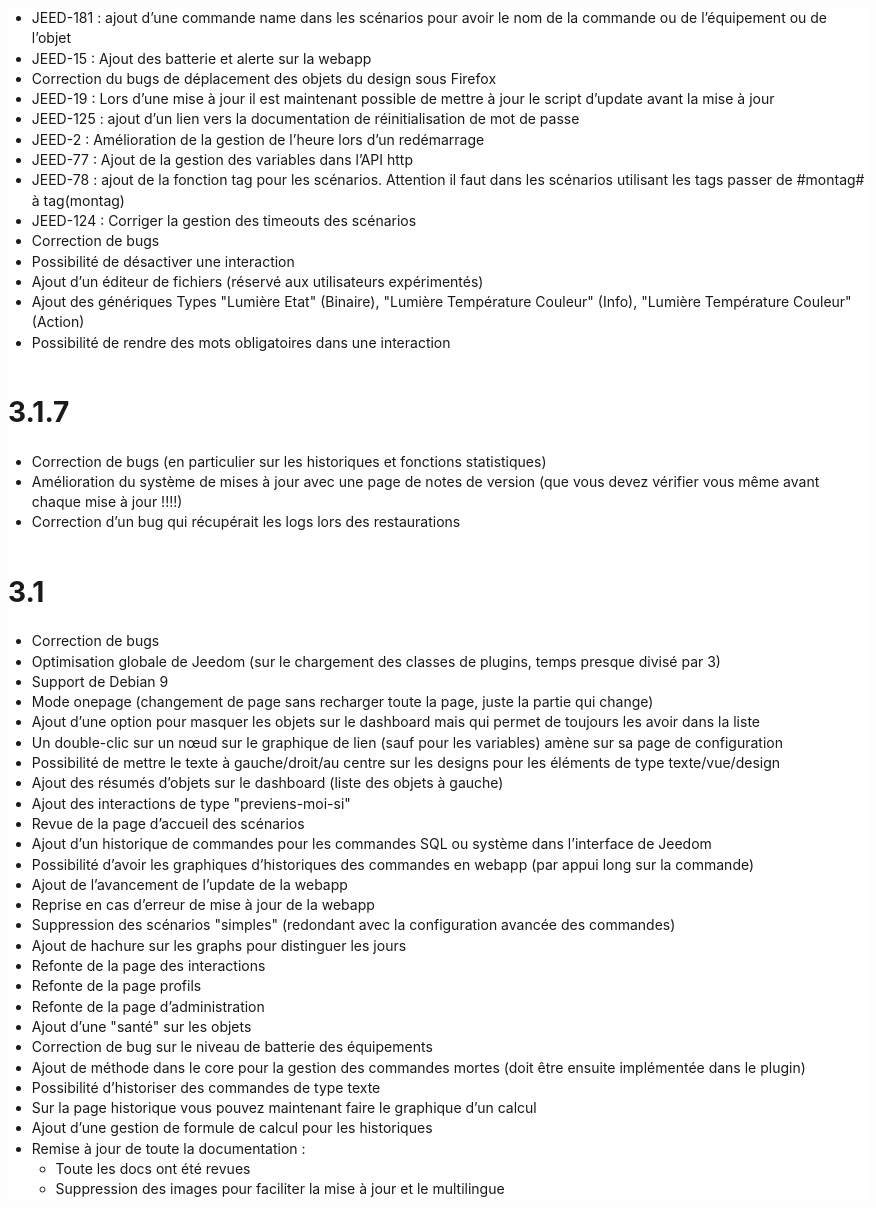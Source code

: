 - JEED-181 : ajout d’une commande name dans les scénarios pour avoir le nom de la commande ou de l’équipement ou de l’objet
- JEED-15 : Ajout des batterie et alerte sur la webapp
- Correction du bugs de déplacement des objets du design sous Firefox
- JEED-19 : Lors d’une mise à jour il est maintenant possible de mettre à jour le script d’update avant la mise à jour
- JEED-125 : ajout d’un lien vers la documentation de réinitialisation de mot de passe
- JEED-2 : Amélioration de la gestion de l’heure lors d’un redémarrage
- JEED-77 : Ajout de la gestion des variables dans l’API http
- JEED-78 : ajout de la fonction tag pour les scénarios. Attention il faut dans les scénarios utilisant les tags passer de \#montag\# à tag(montag)
- JEED-124 : Corriger la gestion des timeouts des scénarios
- Correction de bugs
- Possibilité de désactiver une interaction
- Ajout d’un éditeur de fichiers (réservé aux utilisateurs expérimentés)
- Ajout des génériques Types "Lumière Etat" (Binaire), "Lumière Température Couleur" (Info), "Lumière Température Couleur" (Action)
- Possibilité de rendre des mots obligatoires dans une interaction

3.1.7
=====
- Correction de bugs (en particulier sur les historiques et fonctions statistiques)
- Amélioration du système de mises à jour avec une page de notes de version (que vous devez vérifier vous même avant chaque mise à
    jour !!!!)
- Correction d’un bug qui récupérait les logs lors des restaurations

3.1
===
- Correction de bugs
- Optimisation globale de Jeedom (sur le chargement des classes de plugins, temps presque divisé par 3)
- Support de Debian 9
- Mode onepage (changement de page sans recharger toute la page, juste la partie qui change)
- Ajout d’une option pour masquer les objets sur le dashboard mais qui permet de toujours les avoir dans la liste
- Un double-clic sur un nœud sur le graphique de lien (sauf pour les variables) amène sur sa page de configuration
- Possibilité de mettre le texte à gauche/droit/au centre sur les designs pour les éléments de type texte/vue/design
- Ajout des résumés d’objets sur le dashboard (liste des objets à gauche)
- Ajout des interactions de type "previens-moi-si"
- Revue de la page d’accueil des scénarios
- Ajout d’un historique de commandes pour les commandes SQL ou système dans l’interface de Jeedom
- Possibilité d’avoir les graphiques d’historiques des commandes en webapp (par appui long sur la commande)
- Ajout de l’avancement de l’update de la webapp
- Reprise en cas d’erreur de mise à jour de la webapp
- Suppression des scénarios "simples" (redondant avec la configuration avancée des commandes)
- Ajout de hachure sur les graphs pour distinguer les jours
- Refonte de la page des interactions
- Refonte de la page profils
- Refonte de la page d’administration
- Ajout d’une "santé" sur les objets
- Correction de bug sur le niveau de batterie des équipements
- Ajout de méthode dans le core pour la gestion des commandes mortes (doit être ensuite implémentée dans le plugin)
- Possibilité d’historiser des commandes de type texte
- Sur la page historique vous pouvez maintenant faire le graphique d’un calcul
- Ajout d’une gestion de formule de calcul pour les historiques
- Remise à jour de toute la documentation :
    - Toute les docs ont été revues
    - Suppression des images pour faciliter la mise à jour et le
        multilingue